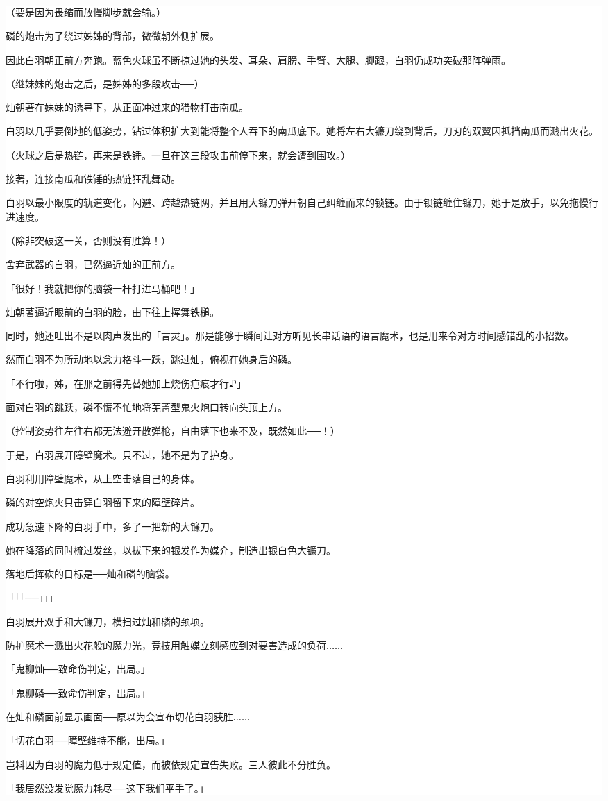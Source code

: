 （要是因为畏缩而放慢脚步就会输。）

磷的炮击为了绕过姊姊的背部，微微朝外侧扩展。

因此白羽朝正前方奔跑。蓝色火球虽不断掠过她的头发、耳朵、肩膀、手臂、大腿、脚跟，白羽仍成功突破那阵弹雨。

（继妹妹的炮击之后，是姊姊的多段攻击──）

灿朝著在妹妹的诱导下，从正面冲过来的猎物打击南瓜。

白羽以几乎要倒地的低姿势，钻过体积扩大到能将整个人吞下的南瓜底下。她将左右大镰刀绕到背后，刀刃的双翼因抵挡南瓜而溅出火花。

（火球之后是热链，再来是铁锤。一旦在这三段攻击前停下来，就会遭到围攻。）

接著，连接南瓜和铁锤的热链狂乱舞动。

白羽以最小限度的轨道变化，闪避、跨越热链网，并且用大镰刀弹开朝自己纠缠而来的锁链。由于锁链缠住镰刀，她于是放手，以免拖慢行进速度。

（除非突破这一关，否则没有胜算！）

舍弃武器的白羽，已然逼近灿的正前方。

「很好！我就把你的脑袋一杆打进马桶吧！」

灿朝著逼近眼前的白羽的脸，由下往上挥舞铁槌。

同时，她还吐出不是以肉声发出的「言灵」。那是能够于瞬间让对方听见长串话语的语言魔术，也是用来令对方时间感错乱的小招数。

然而白羽不为所动地以念力格斗一跃，跳过灿，俯视在她身后的磷。

「不行啦，姊，在那之前得先替她加上烧伤疤痕才行♪」

面对白羽的跳跃，磷不慌不忙地将芜菁型鬼火炮口转向头顶上方。

（控制姿势往左往右都无法避开散弹枪，自由落下也来不及，既然如此──！）

于是，白羽展开障壁魔术。只不过，她不是为了护身。

白羽利用障壁魔术，从上空击落自己的身体。

磷的对空炮火只击穿白羽留下来的障壁碎片。

成功急速下降的白羽手中，多了一把新的大镰刀。

她在降落的同时梳过发丝，以拔下来的银发作为媒介，制造出银白色大镰刀。

落地后挥砍的目标是──灿和磷的脑袋。

「「「──」」」

白羽展开双手和大镰刀，横扫过灿和磷的颈项。

防护魔术一溅出火花般的魔力光，竞技用触媒立刻感应到对要害造成的负荷……

「鬼柳灿──致命伤判定，出局。」

「鬼柳磷──致命伤判定，出局。」

在灿和磷面前显示画面──原以为会宣布切花白羽获胜……

「切花白羽──障壁维持不能，出局。」

岂料因为白羽的魔力低于规定值，而被依规定宣告失败。三人彼此不分胜负。

「我居然没发觉魔力耗尽──这下我们平手了。」
